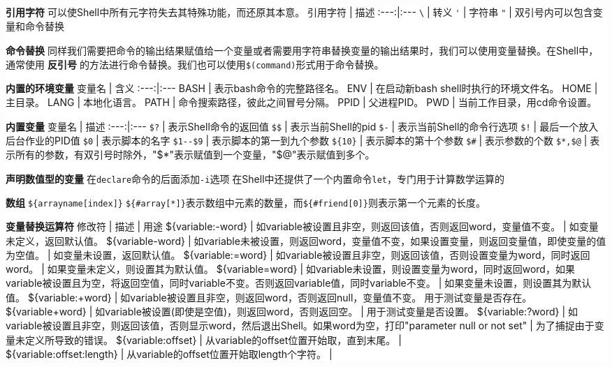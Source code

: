 **引用字符**
可以使Shell中所有元字符失去其特殊功能，而还原其本意。
引用字符 | 描述
:---:|:---
`\` | 转义
`'` | 字符串
`"` | 双引号内可以包含变量和命令替换

**命令替换**
同样我们需要把命令的输出结果赋值给一个变量或者需要用字符串替换变量的输出结果时，我们可以使用变量替换。在Shell中，通常使用 **反引号** 的方法进行命令替换。我们也可以使用`$(command)`形式用于命令替换。

**内置的环境变量**
变量名 | 含义
:---:|:---
BASH | 表示bash命令的完整路径名。
ENV | 在启动新bash shell时执行的环境文件名。
HOME | 主目录。
LANG | 本地化语言。
PATH | 命令搜索路径，彼此之间冒号分隔。
PPID | 父进程PID。
PWD | 当前工作目录，用cd命令设置。

**内置变量**
变量名 | 描述
:---:|:---
`$?` | 表示Shell命令的返回值
`$$` | 表示当前Shell的pid
`$-` | 表示当前Shell的命令行选项
`$!` | 最后一个放入后台作业的PID值
`$0` | 表示脚本的名字
`$1--$9` | 表示脚本的第一到九个参数
`${10}` | 表示脚本的第十个参数
`$#` | 表示参数的个数
`$*,$@` | 表示所有的参数，有双引号时除外，"$*"表示赋值到一个变量，"$@"表示赋值到多个。

**声明数值型的变量**
在`declare`命令的后面添加`-i`选项
在Shell中还提供了一个内置命令`let`，专门用于计算数学运算的

**数组**
`${arrayname[index]}`
`${#array[*]}`表示数组中元素的数量，而`${#friend[0]}`则表示第一个元素的长度。

**变量替换运算符**
修改符 | 描述 | 用途
${variable:-word} | 如variable被设置且非空，则返回该值，否则返回word，变量值不变。 | 如变量未定义，返回默认值。
${variable-word}  | 如variable未被设置，则返回word，变量值不变，如果设置变量，则返回变量值，即使变量的值为空值。  | 如变量未设置，返回默认值。
${variable:=word} | 如variable被设置且非空，则返回该值，否则设置变量为word，同时返回word。 | 如果变量未定义，则设置其为默认值。
${variable=word}  | 如variable未设置，则设置变量为word，同时返回word，如果variable被设置且为空，将返回空值，同时variable不变。否则返回variable值，同时variable不变。  | 如果变量未设置，则设置其为默认值。
${variable:+word} | 如variable被设置且非空，则返回word，否则返回null，变量值不变。 用于测试变量是否存在。
${variable+word}  | 如variable被设置(即使是空值)，则返回word，否则返回空。  | 用于测试变量是否设置。
${variable:?word} | 如variable被设置且非空，则返回该值，否则显示word，然后退出Shell。如果word为空，打印"parameter null or not set" | 为了捕捉由于变量未定义所导致的错误。
${variable:offset}  | 从variable的offset位置开始取，直到末尾。 |  
${variable:offset:length} | 从variable的offset位置开始取length个字符。 | 
